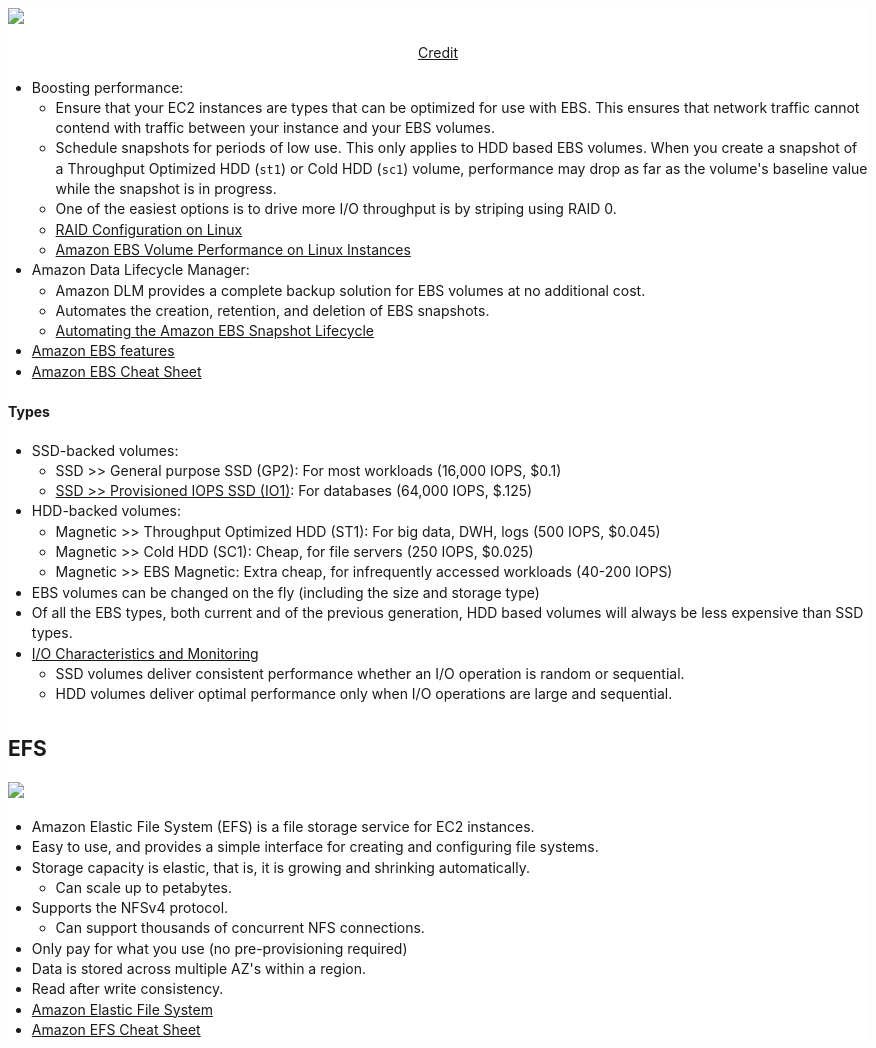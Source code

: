 <img width=200 src="/datadocs/assets/RAID-on-EBS-Volumes.jpg"/><center>
<a href="https://cloudacademy.com/blog/amazon-aws-raid-0-configuration-on-ebs-volumes/" class="credit">Credit</a></center>

- Boosting performance:
    - Ensure that your EC2 instances are types that can be optimized for use with EBS. This ensures that network traffic cannot contend with traffic between your instance and your EBS volumes.
    - Schedule snapshots for periods of low use. This only applies to HDD based EBS volumes. When you create a snapshot of a Throughput Optimized HDD (`st1`) or Cold HDD (`sc1`) volume, performance may drop as far as the volume's baseline value while the snapshot is in progress.
    - One of the easiest options is to drive more I/O throughput is by striping using RAID 0.
    - [RAID Configuration on Linux](https://docs.aws.amazon.com/AWSEC2/latest/UserGuide/raid-config.html)
    - [Amazon EBS Volume Performance on Linux Instances](https://docs.aws.amazon.com/AWSEC2/latest/UserGuide/EBSPerformance.html)
- Amazon Data Lifecycle Manager:
    - Amazon DLM provides a complete backup solution for EBS volumes at no additional cost.
    - Automates the creation, retention, and deletion of EBS snapshots.
    - [Automating the Amazon EBS Snapshot Lifecycle](https://docs.aws.amazon.com/AWSEC2/latest/UserGuide/snapshot-lifecycle.html)
- [Amazon EBS features](https://aws.amazon.com/ebs/features/)
- [Amazon EBS Cheat Sheet](https://www.udemy.com/course/aws-certified-solutions-architect-associate-amazon-practice-exams/learn/quiz/4394970/result/223783288#overview)

#### Types

- SSD-backed volumes:
    - SSD >> General purpose SSD (GP2): For most workloads (16,000 IOPS, $0.1)
    - [SSD >> Provisioned IOPS SSD (IO1)](https://docs.aws.amazon.com/AWSEC2/latest/UserGuide/EBSVolumeTypes.html#EBSVolumeTypes_piops): For databases (64,000 IOPS, $.125)
- HDD-backed volumes:
    - Magnetic >> Throughput Optimized HDD (ST1): For big data, DWH, logs (500 IOPS, $0.045)
    - Magnetic >> Cold HDD (SC1): Cheap, for file servers (250 IOPS, $0.025)
    - Magnetic >> EBS Magnetic: Extra cheap, for infrequently accessed workloads (40-200 IOPS)
- EBS volumes can be changed on the fly (including the size and storage type)
- Of all the EBS types, both current and of the previous generation, HDD based volumes will always be less expensive than SSD types.
- [I/O Characteristics and Monitoring](https://docs.aws.amazon.com/AWSEC2/latest/UserGuide/ebs-io-characteristics.html)
    - SSD volumes deliver consistent performance whether an I/O operation is random or sequential.
    - HDD volumes deliver optimal performance only when I/O operations are large and sequential.

## EFS

<img width=100 src="/datadocs/assets/1_amazon-efs.79f9dd37c4.svg"/>

- Amazon Elastic File System (EFS) is a file storage service for EC2 instances.
- Easy to use, and provides a simple interface for creating and configuring file systems.
- Storage capacity is elastic, that is, it is growing and shrinking automatically.
    - Can scale up to petabytes.
- Supports the NFSv4 protocol.
    - Can support thousands of concurrent NFS connections.
- Only pay for what you use (no pre-provisioning required)
- Data is stored across multiple AZ's within a region.
- Read after write consistency.
- [Amazon Elastic File System](https://aws.amazon.com/efs/)
- [Amazon EFS Cheat Sheet](https://tutorialsdojo.com/aws-cheat-sheet-amazon-efs/)
